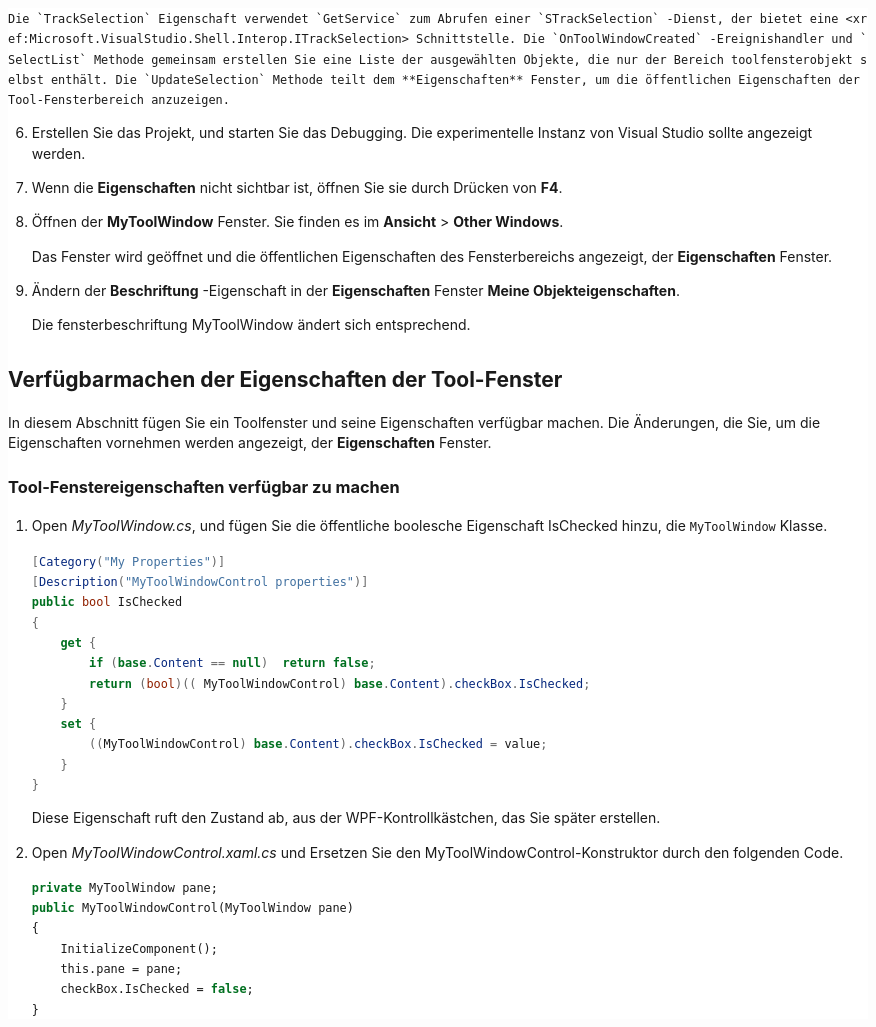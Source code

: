     Die `TrackSelection` Eigenschaft verwendet `GetService` zum Abrufen einer `STrackSelection` -Dienst, der bietet eine <xref:Microsoft.VisualStudio.Shell.Interop.ITrackSelection> Schnittstelle. Die `OnToolWindowCreated` -Ereignishandler und `SelectList` Methode gemeinsam erstellen Sie eine Liste der ausgewählten Objekte, die nur der Bereich toolfensterobjekt selbst enthält. Die `UpdateSelection` Methode teilt dem **Eigenschaften** Fenster, um die öffentlichen Eigenschaften der Tool-Fensterbereich anzuzeigen.  
  
6. Erstellen Sie das Projekt, und starten Sie das Debugging. Die experimentelle Instanz von Visual Studio sollte angezeigt werden.  
  
7. Wenn die **Eigenschaften** nicht sichtbar ist, öffnen Sie sie durch Drücken von **F4**.  
  
8. Öffnen der **MyToolWindow** Fenster. Sie finden es im **Ansicht** > **Other Windows**.  
  
    Das Fenster wird geöffnet und die öffentlichen Eigenschaften des Fensterbereichs angezeigt, der **Eigenschaften** Fenster.  
  
9. Ändern der **Beschriftung** -Eigenschaft in der **Eigenschaften** Fenster **Meine Objekteigenschaften**.  
  
     Die fensterbeschriftung MyToolWindow ändert sich entsprechend.  
  
## <a name="expose-tool-window-properties"></a>Verfügbarmachen der Eigenschaften der Tool-Fenster  
 In diesem Abschnitt fügen Sie ein Toolfenster und seine Eigenschaften verfügbar machen. Die Änderungen, die Sie, um die Eigenschaften vornehmen werden angezeigt, der **Eigenschaften** Fenster.  
  
### <a name="to-expose-tool-window-properties"></a>Tool-Fenstereigenschaften verfügbar zu machen  
  
1.  Open *MyToolWindow.cs*, und fügen Sie die öffentliche boolesche Eigenschaft IsChecked hinzu, die `MyToolWindow` Klasse.  
  
    ```csharp  
    [Category("My Properties")]  
    [Description("MyToolWindowControl properties")]  
    public bool IsChecked  
    {  
        get {  
            if (base.Content == null)  return false;  
            return (bool)(( MyToolWindowControl) base.Content).checkBox.IsChecked;   
        }  
        set {  
            ((MyToolWindowControl) base.Content).checkBox.IsChecked = value;  
        }  
    }  
    ```  
  
     Diese Eigenschaft ruft den Zustand ab, aus der WPF-Kontrollkästchen, das Sie später erstellen.  
  
2.  Open *MyToolWindowControl.xaml.cs* und Ersetzen Sie den MyToolWindowControl-Konstruktor durch den folgenden Code.  
  
    ```vb  
    private MyToolWindow pane;  
    public MyToolWindowControl(MyToolWindow pane)  
    {  
        InitializeComponent();  
        this.pane = pane;  
        checkBox.IsChecked = false;  
    }  
    ```  
  
